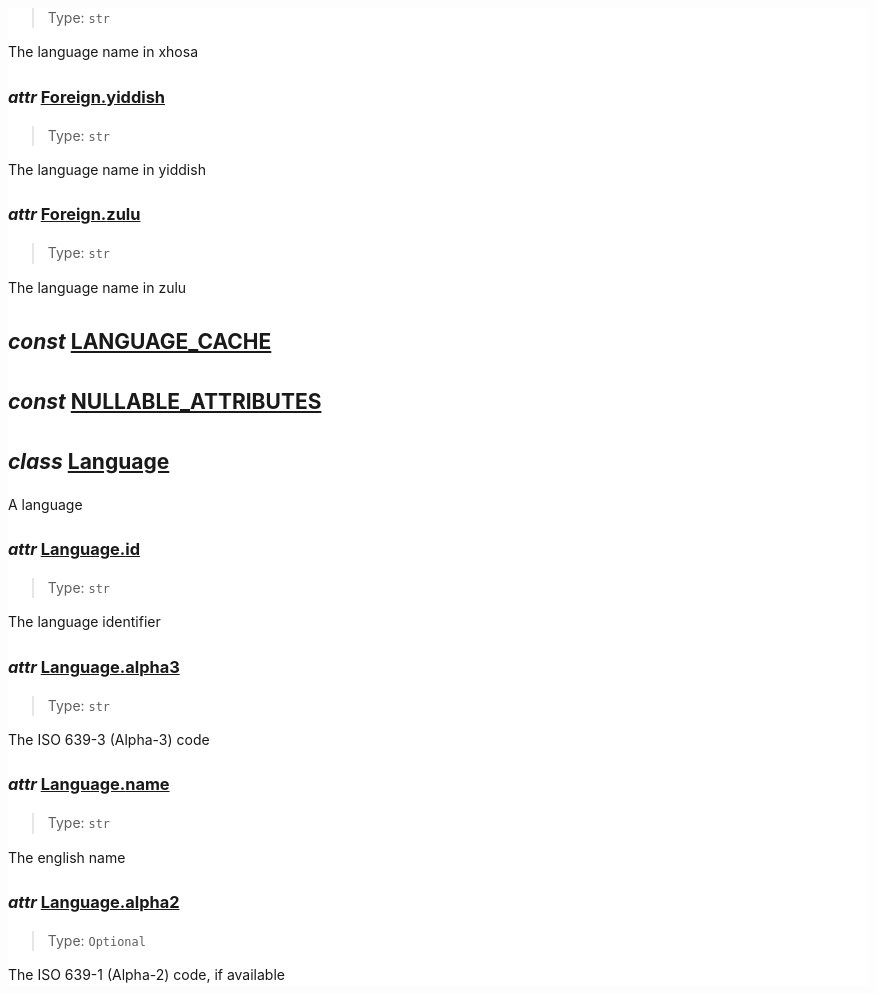 > Type: `str`

The language name in xhosa

### *attr* [Foreign.**yiddish**](../../../../language.py#L205)

> Type: `str`

The language name in yiddish

### *attr* [Foreign.**zulu**](../../../../language.py#L207)

> Type: `str`

The language name in zulu

## *const* [**LANGUAGE_CACHE**](../../../../language.py#L211)

## *const* [**NULLABLE_ATTRIBUTES**](../../../../language.py#L212)

## *class* [**Language**](../../../../language.py#L215-L347)

A language

### *attr* [Language.**id**](../../../../language.py#L218)

> Type: `str`

The language identifier

### *attr* [Language.**alpha3**](../../../../language.py#L220)

> Type: `str`

The ISO 639-3 (Alpha-3) code

### *attr* [Language.**name**](../../../../language.py#L222)

> Type: `str`

The english name

### *attr* [Language.**alpha2**](../../../../language.py#L224)

> Type: `Optional`

The ISO 639-1 (Alpha-2) code, if available
